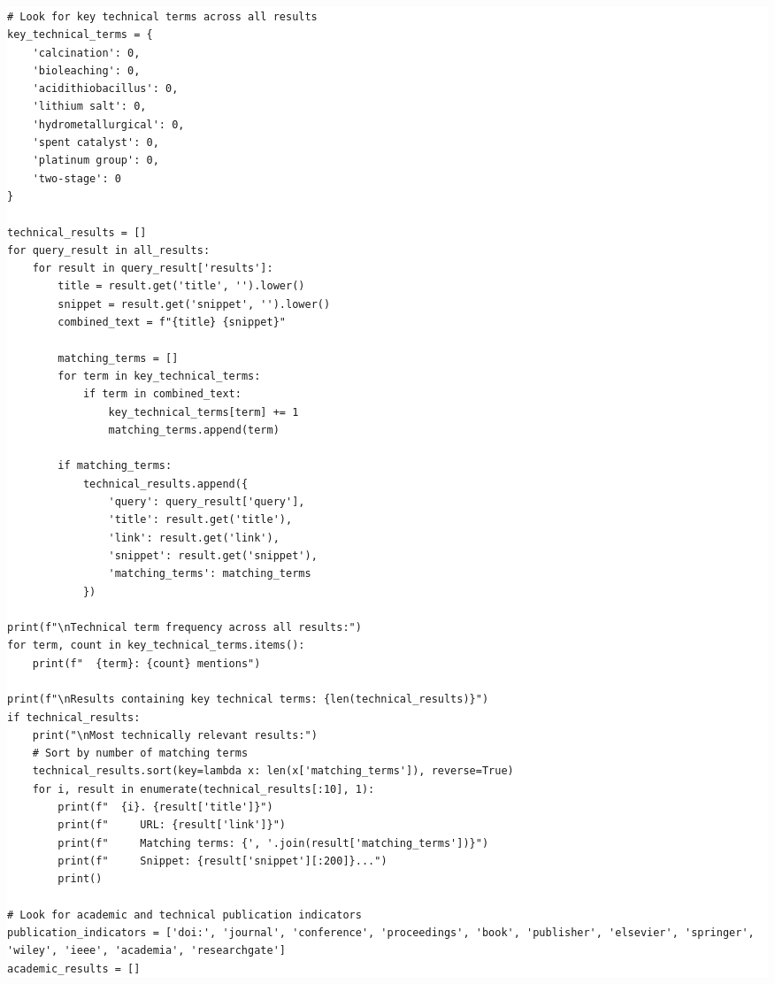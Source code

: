     # Look for key technical terms across all results
    key_technical_terms = {
        'calcination': 0,
        'bioleaching': 0,
        'acidithiobacillus': 0,
        'lithium salt': 0,
        'hydrometallurgical': 0,
        'spent catalyst': 0,
        'platinum group': 0,
        'two-stage': 0
    }
    
    technical_results = []
    for query_result in all_results:
        for result in query_result['results']:
            title = result.get('title', '').lower()
            snippet = result.get('snippet', '').lower()
            combined_text = f"{title} {snippet}"
            
            matching_terms = []
            for term in key_technical_terms:
                if term in combined_text:
                    key_technical_terms[term] += 1
                    matching_terms.append(term)
            
            if matching_terms:
                technical_results.append({
                    'query': query_result['query'],
                    'title': result.get('title'),
                    'link': result.get('link'),
                    'snippet': result.get('snippet'),
                    'matching_terms': matching_terms
                })
    
    print(f"\nTechnical term frequency across all results:")
    for term, count in key_technical_terms.items():
        print(f"  {term}: {count} mentions")
    
    print(f"\nResults containing key technical terms: {len(technical_results)}")
    if technical_results:
        print("\nMost technically relevant results:")
        # Sort by number of matching terms
        technical_results.sort(key=lambda x: len(x['matching_terms']), reverse=True)
        for i, result in enumerate(technical_results[:10], 1):
            print(f"  {i}. {result['title']}")
            print(f"     URL: {result['link']}")
            print(f"     Matching terms: {', '.join(result['matching_terms'])}")
            print(f"     Snippet: {result['snippet'][:200]}...")
            print()
    
    # Look for academic and technical publication indicators
    publication_indicators = ['doi:', 'journal', 'conference', 'proceedings', 'book', 'publisher', 'elsevier', 'springer', 'wiley', 'ieee', 'academia', 'researchgate']
    academic_results = []
    